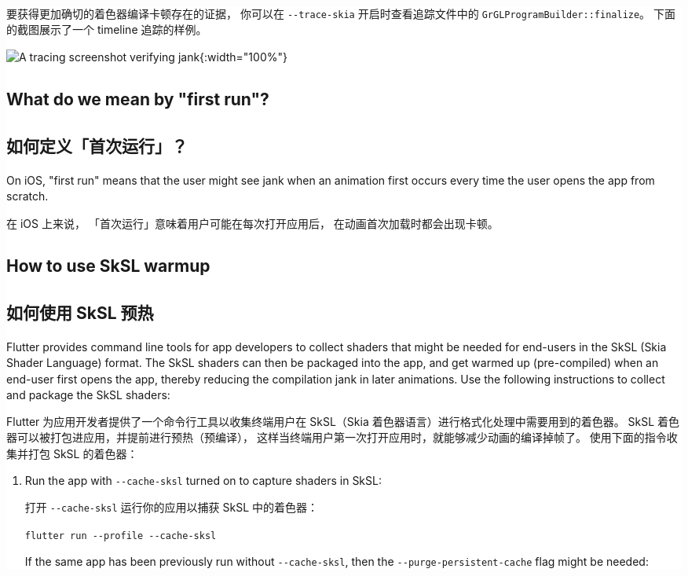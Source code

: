 要获得更加确切的着色器编译卡顿存在的证据，
你可以在 `--trace-skia` 开启时查看追踪文件中的
`GrGLProgramBuilder::finalize`。
下面的截图展示了一个 timeline 追踪的样例。

![A tracing screenshot verifying jank](/assets/images/docs/perf/render/tracing.png){:width="100%"}

## What do we mean by "first run"?

## 如何定义「首次运行」？

On iOS, "first run" means that the user might see
jank when an animation first occurs every time
the user opens the app from scratch.

在 iOS 上来说，
「首次运行」意味着用户可能在每次打开应用后，
在动画首次加载时都会出现卡顿。

## How to use SkSL warmup

## 如何使用 SkSL 预热

Flutter provides command line tools
for app developers to collect shaders that might be needed
for end-users in the SkSL (Skia Shader Language) format.
The SkSL shaders can then be packaged into the app,
and get warmed up (pre-compiled) when an end-user first
opens the app, thereby reducing the compilation
jank in later animations.
Use the following instructions to collect
and package the SkSL shaders:

Flutter 为应用开发者提供了一个命令行工具以收集终端用户在
SkSL（Skia 着色器语言）进行格式化处理中需要用到的着色器。
SkSL 着色器可以被打包进应用，并提前进行预热（预编译），
这样当终端用户第一次打开应用时，就能够减少动画的编译掉帧了。
使用下面的指令收集并打包 SkSL 的着色器：

<ol>
<li>

Run the app with `--cache-sksl` turned on
to capture shaders in SkSL:

​打开 `--cache-sksl` 运行你的应用以捕获 SkSL 中的着色器：

```console
flutter run --profile --cache-sksl
```

If the same app has been previously run
without `--cache-sksl`, then the
`--purge-persistent-cache` flag might be needed:
